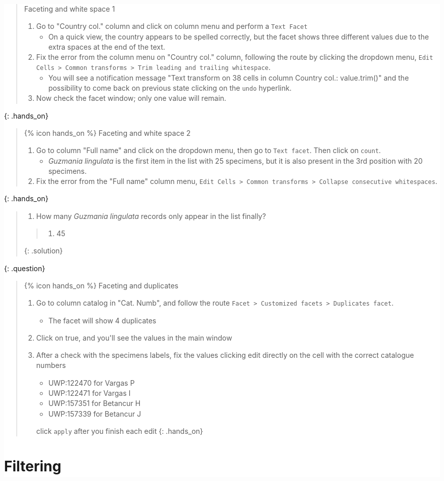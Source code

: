 > <hands-on-title> Faceting and white space 1 </hands-on-title>
>
> 1. Go to "Country col." column and click on column menu and perform a `Text Facet`
>    - On a quick view, the country appears to be spelled correctly, but the facet shows three different values due to the extra spaces at the end of the text.
> 2. Fix the error from the column menu on "Country col." column, following the route by clicking the dropdown menu, `Edit Cells > Common transforms > Trim leading and trailing whitespace`.
>    - You will see a notification message "Text transform on 38 cells in column Country col.: value.trim()" and the possibility to come back on previous state clicking on the `undo` hyperlink.
> 3. Now check the facet window; only one value will remain.
>
{: .hands_on}

> <hands-on-title> {% icon hands_on %} Faceting and white space 2 </hands-on-title>
>
> 1. Go to column "Full name" and click on the dropdown menu, then go to `Text facet`. Then click on `count`.
>    - *Guzmania lingulata* is the first item in the list with 25 specimens, but it is also present in the 3rd position with 20 specimens.
> 2. Fix the error from the "Full name" column menu, `Edit Cells > Common transforms > Collapse consecutive whitespaces`.
>
{: .hands_on}

> <question-title></question-title>
>
> 1. How many *Guzmania lingulata* records only appear in the list finally?
>
> > <solution-title></solution-title>
> >
> > 1. 45
> >
> {: .solution}
>
{: .question}

> <hands-on-title> {% icon hands_on %} Faceting and duplicates </hands-on-title>
>
> 1. Go to column catalog in "Cat. Numb", and follow the route `Facet > Customized facets > Duplicates facet`.
>    - The facet will show 4 duplicates
> 2. Click on true, and you'll see the values in the main window
> 3. After a check with the specimens labels, fix the values clicking edit directly on the cell with the correct catalogue numbers
>    - UWP:122470 for Vargas P
>    - UWP:122471 for Vargas I
>    - UWP:157351 for Betancur H
>    - UWP:157339 for Betancur J
>    
>     click `apply` after you finish each edit
{: .hands_on}

# Filtering
